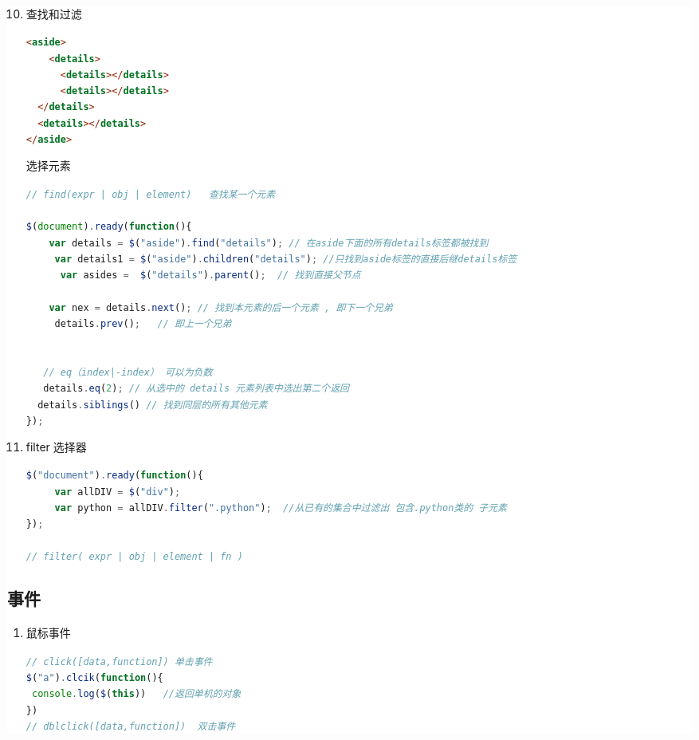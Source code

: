 10. 查找和过滤

    ```html
    <aside>
    	<details>
          <details></details>
          <details></details>
      </details>
      <details></details>
    </aside>
    ```

    

    选择元素

    ```javascript
    // find(expr | obj | element)   查找某一个元素
    
    $(document).ready(function(){
      	var details = $("aside").find("details"); // 在aside下面的所有details标签都被找到
         var details1 = $("aside").children("details"); //只找到aside标签的直接后继details标签
    	  var asides =  $("details").parent();  // 找到直接父节点
      
      	var nex = details.next(); // 找到本元素的后一个元素 , 即下一个兄弟
         details.prev();   // 即上一个兄弟
      
      
       // eq（index|-index） 可以为负数
       details.eq(2); // 从选中的 details 元素列表中选出第二个返回 
      details.siblings() // 找到同层的所有其他元素
    });
    
    ```

11. filter 选择器

    ```javascript
    $("document").ready(function(){
      	 var allDIV = $("div");
      	 var python = allDIV.filter(".python");  //从已有的集合中过滤出 包含.python类的 子元素
    });
    
    // filter( expr | obj | element | fn ) 
    ```

    

## 事件

1. 鼠标事件

    ```javascript
   // click([data,function]) 单击事件
   $("a").clcik(function(){
     console.log($(this))   //返回单机的对象
   })
   // dblclick([data,function])  双击事件
   